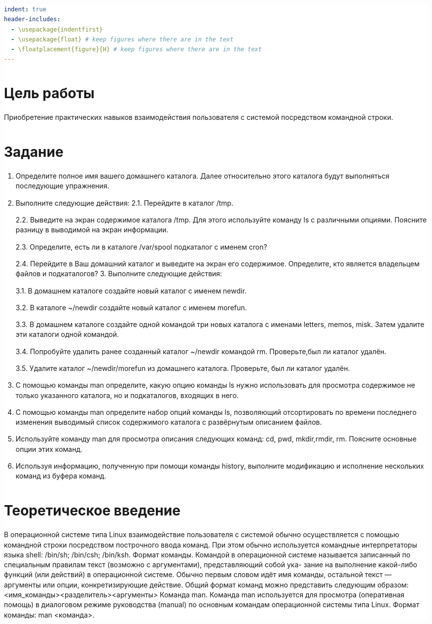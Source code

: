 ```yaml
indent: true
header-includes:
  - \usepackage{indentfirst}
  - \usepackage{float} # keep figures where there are in the text
  - \floatplacement{figure}{H} # keep figures where there are in the text
---
```


# Цель работы

Приобретение практических навыков взаимодействия пользователя с системой посредством командной строки.

# Задание

1. Определите полное имя вашего домашнего каталога. Далее относительно этого каталога будут выполняться последующие упражнения.
2. Выполните следующие действия:
    2.1. Перейдите в каталог /tmp.

    2.2. Выведите на экран содержимое каталога /tmp. Для этого используйте команду ls с различными опциями. Поясните разницу в выводимой на экран информации.

    2.3. Определите, есть ли в каталоге /var/spool подкаталог с именем cron?

    2.4. Перейдите в Ваш домашний каталог и выведите на экран его содержимое. Определите, кто является владельцем файлов и подкаталогов? 3. Выполните следующие действия:

    3.1. В домашнем каталоге создайте новый каталог с именем newdir. 
    
    3.2. В каталоге ~/newdir создайте новый каталог с именем morefun.

    3.3. В домашнем каталоге создайте одной командой три новых каталога с именами letters, memos, misk. Затем удалите эти каталоги одной командой.

    3.4. Попробуйте удалить ранее созданный каталог ~/newdir командой rm. Проверьте,был ли каталог удалён.

    3.5. Удалите каталог ~/newdir/morefun из домашнего каталога. Проверьте, был ли каталог удалён.

4. С помощью команды man определите, какую опцию команды ls нужно использовать для просмотра содержимое не только указанного каталога, но и подкаталогов, входящих в него.
5. С помощью команды man определите набор опций команды ls, позволяющий отсортировать по времени последнего изменения выводимый список содержимого каталога с развёрнутым описанием файлов.
6. Используйте команду man для просмотра описания следующих команд: cd, pwd, mkdir,rmdir, rm. Поясните основные опции этих команд.
7. Используя информацию, полученную при помощи команды history, выполните модификацию и исполнение нескольких команд из буфера команд.

# Теоретическое введение

В операционной системе типа Linux взаимодействие пользователя с системой обычно осуществляется с помощью командной строки посредством построчного ввода команд. При этом обычно используется командные интерпретаторы языка shell: /bin/sh; /bin/csh; /bin/ksh. Формат команды. Командой в операционной системе называется записанный по специальным правилам текст (возможно с аргументами), представляющий собой ука- зание на выполнение какой-либо функций (или действий) в операционной системе. Обычно первым словом идёт имя команды, остальной текст — аргументы или опции, конкретизирующие действие. Общий формат команд можно представить следующим образом: <имя_команды><разделитель><аргументы> Команда man. Команда man используется для просмотра (оперативная помощь) в диалоговом режиме руководства (manual) по основным командам операционной системы типа Linux. Формат команды: man <команда>.
